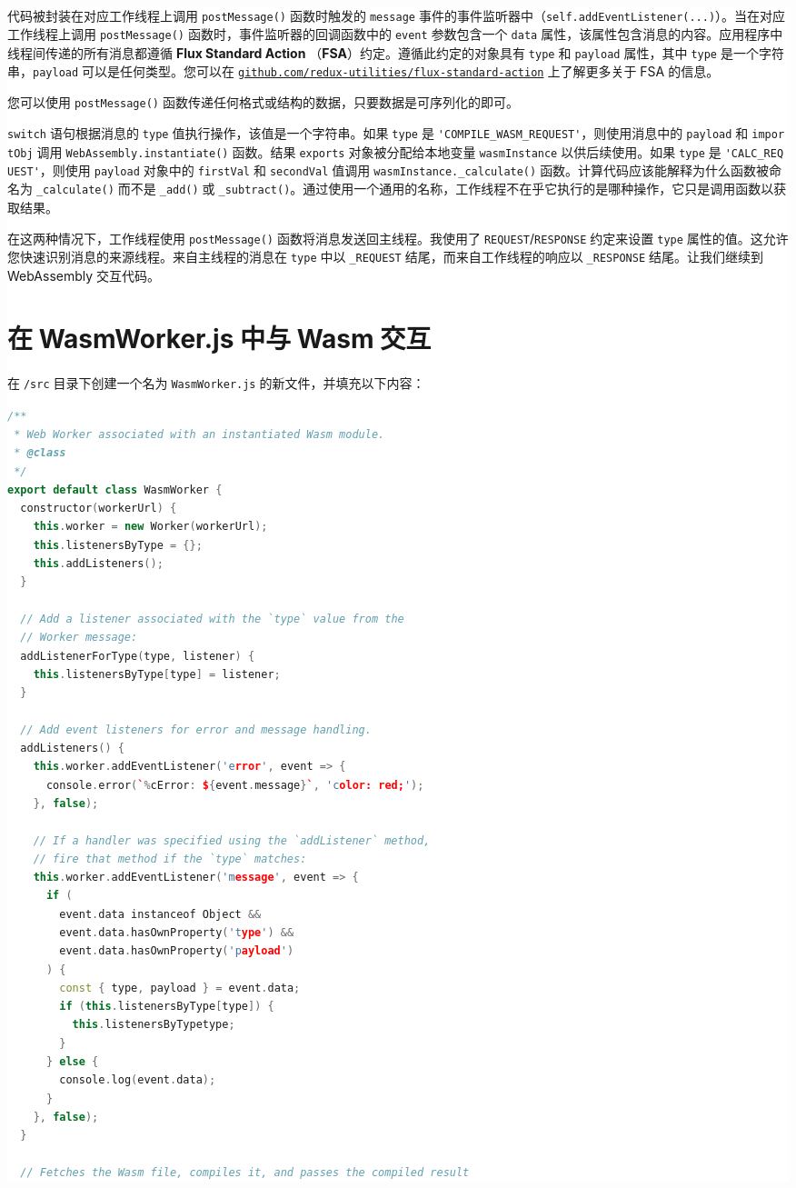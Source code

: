 
代码被封装在对应工作线程上调用 `postMessage()` 函数时触发的 `message` 事件的事件监听器中（`self.addEventListener(...)`）。当在对应工作线程上调用 `postMessage()` 函数时，事件监听器的回调函数中的 `event` 参数包含一个 `data` 属性，该属性包含消息的内容。应用程序中线程间传递的所有消息都遵循 **Flux Standard Action** （**FSA**）约定。遵循此约定的对象具有 `type` 和 `payload` 属性，其中 `type` 是一个字符串，`payload` 可以是任何类型。您可以在 [`github.com/redux-utilities/flux-standard-action`](https://github.com/redux-utilities/flux-standard-action) 上了解更多关于 FSA 的信息。

您可以使用 `postMessage()` 函数传递任何格式或结构的数据，只要数据是可序列化的即可。

`switch` 语句根据消息的 `type` 值执行操作，该值是一个字符串。如果 `type` 是 `'COMPILE_WASM_REQUEST'`，则使用消息中的 `payload` 和 `importObj` 调用 `WebAssembly.instantiate()` 函数。结果 `exports` 对象被分配给本地变量 `wasmInstance` 以供后续使用。如果 `type` 是 `'CALC_REQUEST'`，则使用 `payload` 对象中的 `firstVal` 和 `secondVal` 值调用 `wasmInstance._calculate()` 函数。计算代码应该能解释为什么函数被命名为 `_calculate()` 而不是 `_add()` 或 `_subtract()`。通过使用一个通用的名称，工作线程不在乎它执行的是哪种操作，它只是调用函数以获取结果。

在这两种情况下，工作线程使用 `postMessage()` 函数将消息发送回主线程。我使用了 `REQUEST`/`RESPONSE` 约定来设置 `type` 属性的值。这允许您快速识别消息的来源线程。来自主线程的消息在 `type` 中以 `_REQUEST` 结尾，而来自工作线程的响应以 `_RESPONSE` 结尾。让我们继续到 WebAssembly 交互代码。

# 在 WasmWorker.js 中与 Wasm 交互

在 `/src` 目录下创建一个名为 `WasmWorker.js` 的新文件，并填充以下内容：

```cpp
/**
 * Web Worker associated with an instantiated Wasm module.
 * @class
 */
export default class WasmWorker {
  constructor(workerUrl) {
    this.worker = new Worker(workerUrl);
    this.listenersByType = {};
    this.addListeners();
  }

  // Add a listener associated with the `type` value from the
  // Worker message:
  addListenerForType(type, listener) {
    this.listenersByType[type] = listener;
  }

  // Add event listeners for error and message handling.
  addListeners() {
    this.worker.addEventListener('error', event => {
      console.error(`%cError: ${event.message}`, 'color: red;');
    }, false);

    // If a handler was specified using the `addListener` method,
    // fire that method if the `type` matches:
    this.worker.addEventListener('message', event => {
      if (
        event.data instanceof Object &&
        event.data.hasOwnProperty('type') &&
        event.data.hasOwnProperty('payload')
      ) {
        const { type, payload } = event.data;
        if (this.listenersByType[type]) {
          this.listenersByTypetype;
        }
      } else {
        console.log(event.data);
      }
    }, false);
  }

  // Fetches the Wasm file, compiles it, and passes the compiled result
```
